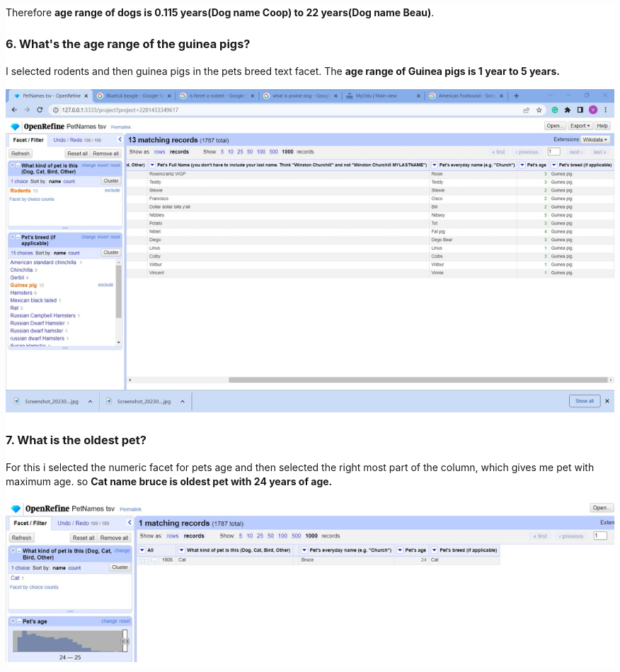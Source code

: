 Therefore **age range of dogs is 0.115 years(Dog name Coop) to 22 years(Dog name Beau)**.  




### 6. What's the age range of the guinea pigs?

  I selected rodents and then guinea pigs in the pets breed text facet. The **age range of Guinea pigs is 1 year to 5 years.**

![](img/q6.jpg)


### 7. What is the oldest pet?

For this i selected the numeric facet for pets age and then selected the right most part of the column, which gives me pet with maximum age. so **Cat name bruce is oldest pet with 24 years of age.**

![](img/q7.jpg)
